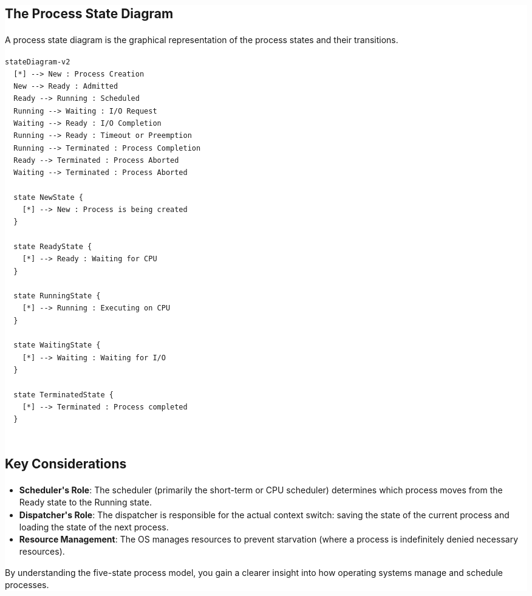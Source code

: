 ## The Process State Diagram

A process state diagram is the graphical representation of the process states
and their transitions.

```mermaid
stateDiagram-v2
  [*] --> New : Process Creation
  New --> Ready : Admitted
  Ready --> Running : Scheduled
  Running --> Waiting : I/O Request
  Waiting --> Ready : I/O Completion
  Running --> Ready : Timeout or Preemption
  Running --> Terminated : Process Completion
  Ready --> Terminated : Process Aborted
  Waiting --> Terminated : Process Aborted

  state NewState {
    [*] --> New : Process is being created
  }

  state ReadyState {
    [*] --> Ready : Waiting for CPU
  }

  state RunningState {
    [*] --> Running : Executing on CPU
  }

  state WaitingState {
    [*] --> Waiting : Waiting for I/O
  }

  state TerminatedState {
    [*] --> Terminated : Process completed
  }


```

## Key Considerations

- **Scheduler's Role**: The scheduler (primarily the short-term or CPU
  scheduler) determines which process moves from the Ready state to the
  Running state.
- **Dispatcher's Role**: The dispatcher is responsible for the actual
  context switch: saving the state of the current process and loading the
  state of the next process.
- **Resource Management**: The OS manages resources to prevent starvation
  (where a process is indefinitely denied necessary resources).

By understanding the five-state process model, you gain a clearer insight into
how operating systems manage and schedule processes.
